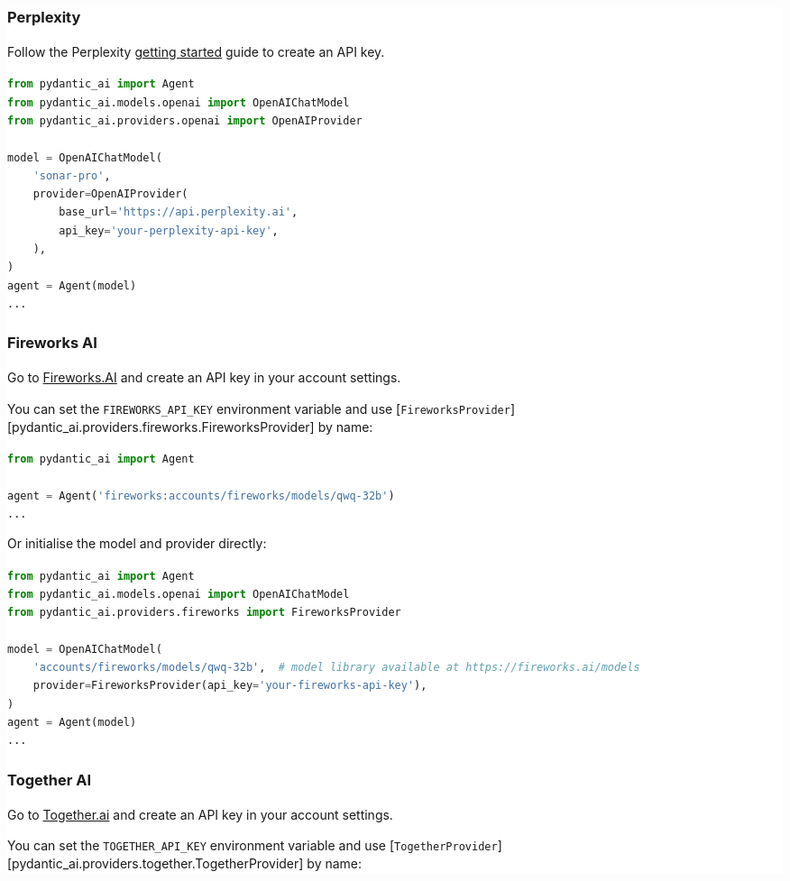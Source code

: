 ### Perplexity

Follow the Perplexity [getting started](https://docs.perplexity.ai/guides/getting-started)
guide to create an API key.

```python
from pydantic_ai import Agent
from pydantic_ai.models.openai import OpenAIChatModel
from pydantic_ai.providers.openai import OpenAIProvider

model = OpenAIChatModel(
    'sonar-pro',
    provider=OpenAIProvider(
        base_url='https://api.perplexity.ai',
        api_key='your-perplexity-api-key',
    ),
)
agent = Agent(model)
...
```

### Fireworks AI

Go to [Fireworks.AI](https://fireworks.ai/) and create an API key in your account settings.

You can set the `FIREWORKS_API_KEY` environment variable and use [`FireworksProvider`][pydantic_ai.providers.fireworks.FireworksProvider] by name:

```python
from pydantic_ai import Agent

agent = Agent('fireworks:accounts/fireworks/models/qwq-32b')
...
```

Or initialise the model and provider directly:

```python
from pydantic_ai import Agent
from pydantic_ai.models.openai import OpenAIChatModel
from pydantic_ai.providers.fireworks import FireworksProvider

model = OpenAIChatModel(
    'accounts/fireworks/models/qwq-32b',  # model library available at https://fireworks.ai/models
    provider=FireworksProvider(api_key='your-fireworks-api-key'),
)
agent = Agent(model)
...
```

### Together AI

Go to [Together.ai](https://www.together.ai/) and create an API key in your account settings.

You can set the `TOGETHER_API_KEY` environment variable and use [`TogetherProvider`][pydantic_ai.providers.together.TogetherProvider] by name:
